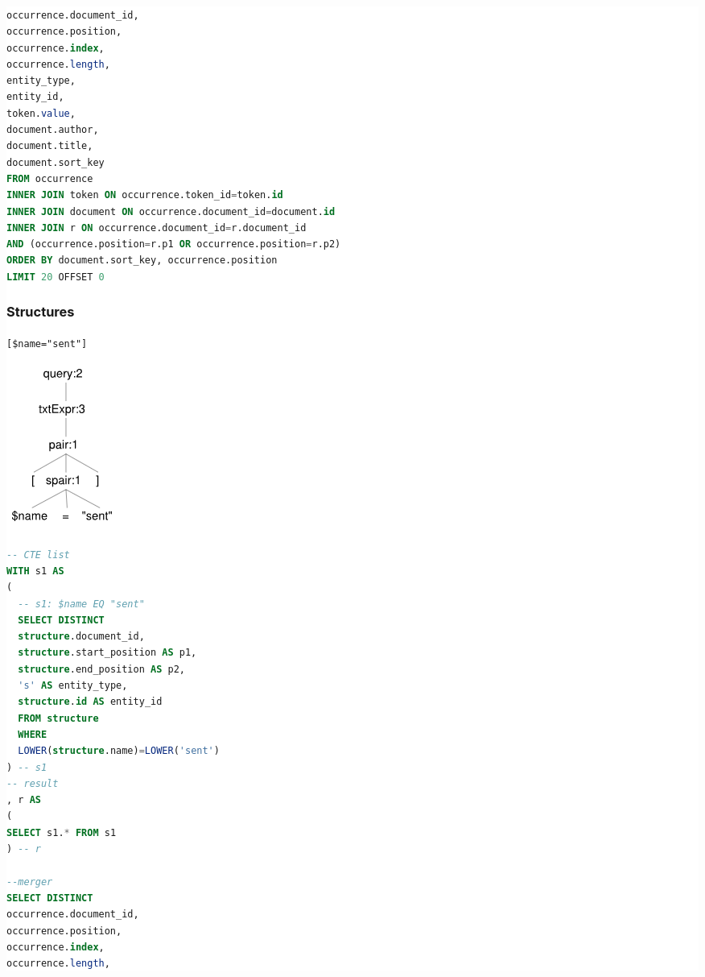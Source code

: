```sql
occurrence.document_id,
occurrence.position,
occurrence.index,
occurrence.length,
entity_type,
entity_id,
token.value,
document.author,
document.title,
document.sort_key
FROM occurrence
INNER JOIN token ON occurrence.token_id=token.id
INNER JOIN document ON occurrence.document_id=document.id
INNER JOIN r ON occurrence.document_id=r.document_id
AND (occurrence.position=r.p1 OR occurrence.position=r.p2)
ORDER BY document.sort_key, occurrence.position
LIMIT 20 OFFSET 0
```

### Structures

```txt
[$name="sent"]
```

![name=sent](img/s_name_eq_sent.png)

```sql
-- CTE list
WITH s1 AS
(
  -- s1: $name EQ "sent"
  SELECT DISTINCT
  structure.document_id,
  structure.start_position AS p1,
  structure.end_position AS p2,
  's' AS entity_type,
  structure.id AS entity_id
  FROM structure
  WHERE
  LOWER(structure.name)=LOWER('sent')
) -- s1
-- result
, r AS
(
SELECT s1.* FROM s1
) -- r

--merger
SELECT DISTINCT
occurrence.document_id,
occurrence.position,
occurrence.index,
occurrence.length,
```